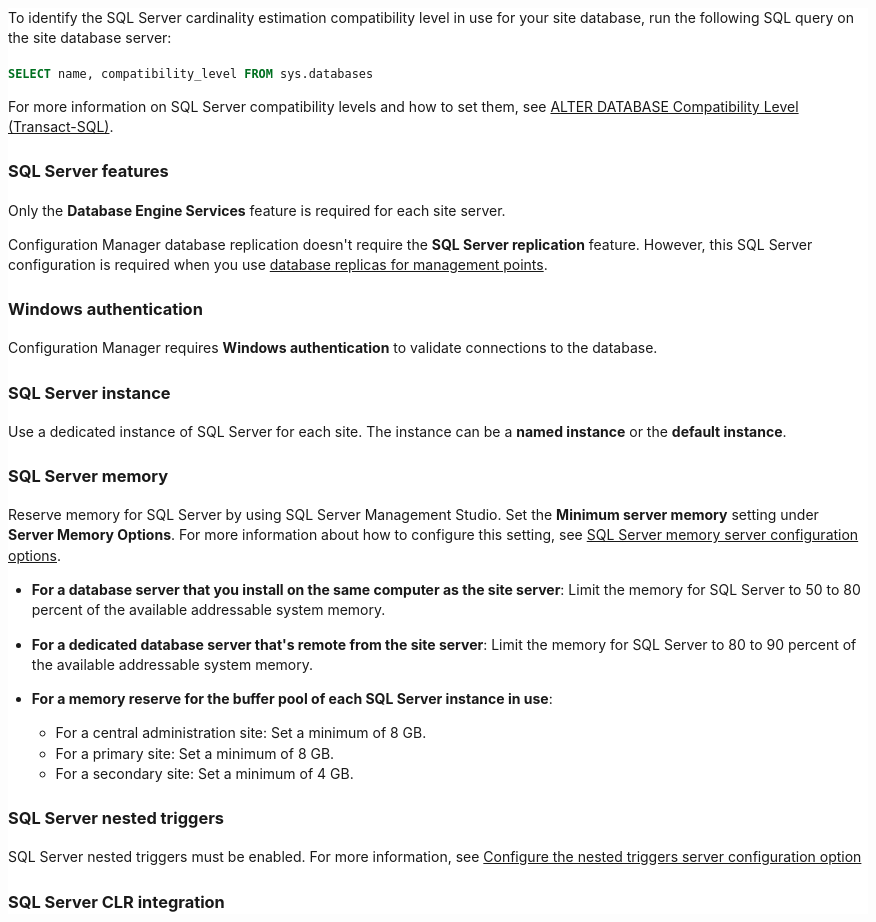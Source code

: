 
To identify the SQL Server cardinality estimation compatibility level in use for your site database, run the following SQL query on the site database server:

```SQL
SELECT name, compatibility_level FROM sys.databases
```

For more information on SQL Server compatibility levels and how to set them, see [ALTER DATABASE Compatibility Level (Transact-SQL)](/sql/t-sql/statements/alter-database-transact-sql-compatibility-level).

### SQL Server features

Only the **Database Engine Services** feature is required for each site server.

Configuration Manager database replication doesn't require the **SQL Server replication** feature. However, this SQL Server configuration is required when you use [database replicas for management points](../../servers/deploy/configure/database-replicas-for-management-points.md).

### Windows authentication

Configuration Manager requires **Windows authentication** to validate connections to the database.

### SQL Server instance

Use a dedicated instance of SQL Server for each site. The instance can be a **named instance** or the **default instance**.

### SQL Server memory

Reserve memory for SQL Server by using SQL Server Management Studio. Set the **Minimum server memory** setting under **Server Memory Options**. For more information about how to configure this setting, see [SQL Server memory server configuration options](/sql/database-engine/configure-windows/server-memory-server-configuration-options).

- **For a database server that you install on the same computer as the site server**: Limit the memory for SQL Server to 50 to 80 percent of the available addressable system memory.

- **For a dedicated database server that's remote from the site server**: Limit the memory for SQL Server to 80 to 90 percent of the available addressable system memory.

- **For a memory reserve for the buffer pool of each SQL Server instance in use**:

  - For a central administration site: Set a minimum of 8 GB.
  - For a primary site: Set a minimum of 8 GB.
  - For a secondary site: Set a minimum of 4 GB.

### SQL Server nested triggers

SQL Server nested triggers must be enabled. For more information, see [Configure the nested triggers server configuration option](/sql/database-engine/configure-windows/configure-the-nested-triggers-server-configuration-option)

### SQL Server CLR integration

